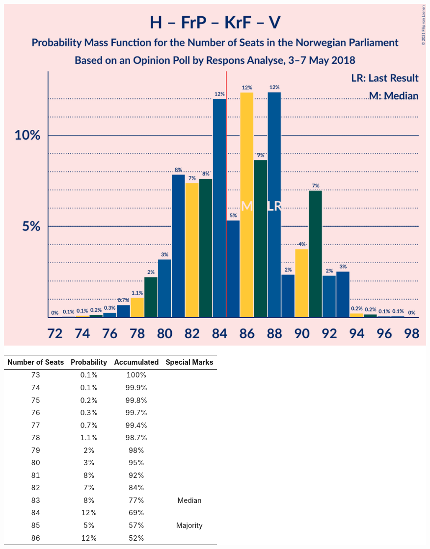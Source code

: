 ![Graph with seats probability mass function not yet produced](2018-05-07-ResponsAnalyse-coalitions-seats-pmf-h–frp–krf–v.png "Seats Probability Mass Function")

| Number of Seats | Probability | Accumulated | Special Marks |
|:---------------:|:-----------:|:-----------:|:-------------:|
| 73 | 0.1% | 100% |  |
| 74 | 0.1% | 99.9% |  |
| 75 | 0.2% | 99.8% |  |
| 76 | 0.3% | 99.7% |  |
| 77 | 0.7% | 99.4% |  |
| 78 | 1.1% | 98.7% |  |
| 79 | 2% | 98% |  |
| 80 | 3% | 95% |  |
| 81 | 8% | 92% |  |
| 82 | 7% | 84% |  |
| 83 | 8% | 77% | Median |
| 84 | 12% | 69% |  |
| 85 | 5% | 57% | Majority |
| 86 | 12% | 52% |  |